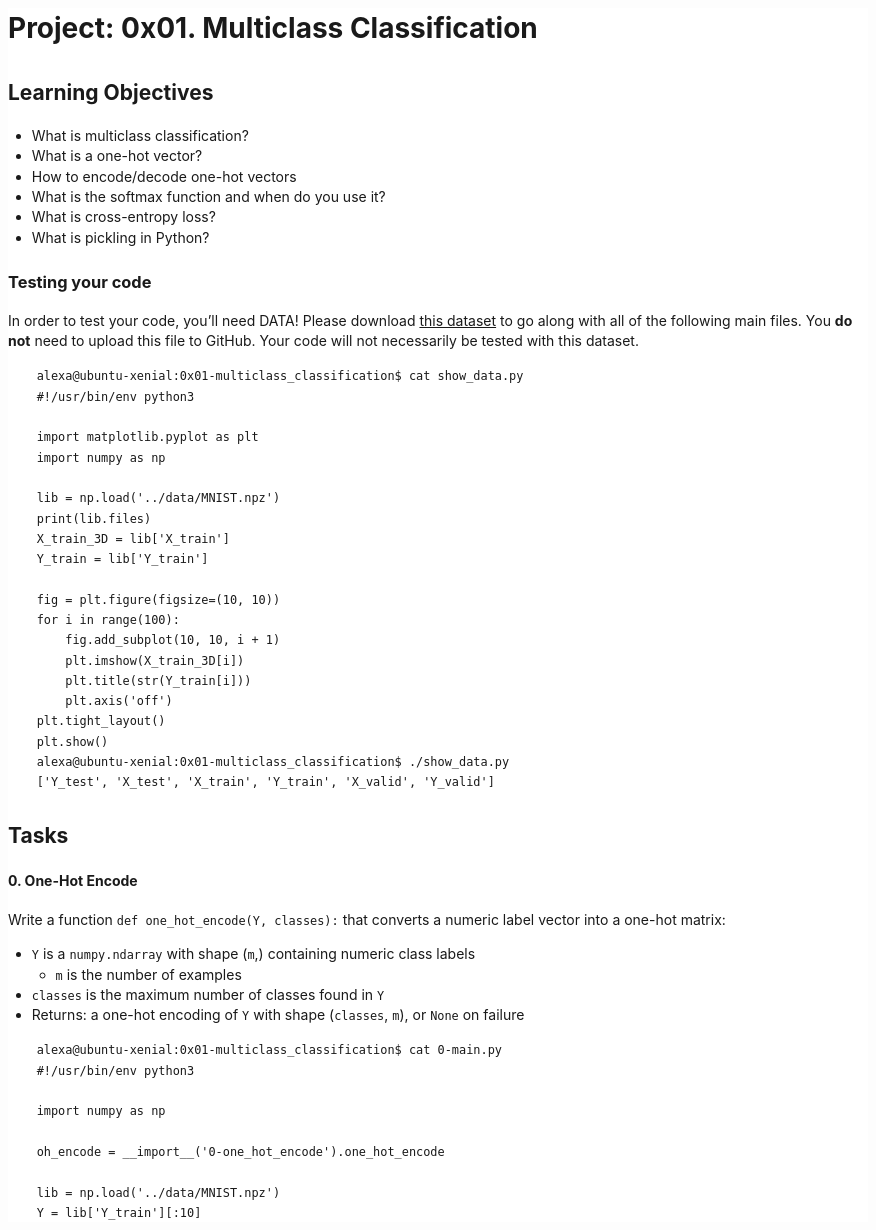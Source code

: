 # Project: 0x01. Multiclass Classification 

Learning Objectives
-------------------

*   What is multiclass classification?
*   What is a one-hot vector?
*   How to encode/decode one-hot vectors
*   What is the softmax function and when do you use it?
*   What is cross-entropy loss?
*   What is pickling in Python?


### Testing your code

In order to test your code, you’ll need DATA! Please download [this dataset](https://s3.amazonaws.com/intranet-projects-files/holbertonschool-ml/MNIST.npz "this dataset") to go along with all of the following main files. You **do not** need to upload this file to GitHub. Your code will not necessarily be tested with this dataset.
```
    alexa@ubuntu-xenial:0x01-multiclass_classification$ cat show_data.py
    #!/usr/bin/env python3
    
    import matplotlib.pyplot as plt
    import numpy as np
    
    lib = np.load('../data/MNIST.npz')
    print(lib.files)
    X_train_3D = lib['X_train']
    Y_train = lib['Y_train']
    
    fig = plt.figure(figsize=(10, 10))
    for i in range(100):
        fig.add_subplot(10, 10, i + 1)
        plt.imshow(X_train_3D[i])
        plt.title(str(Y_train[i]))
        plt.axis('off')
    plt.tight_layout()
    plt.show()
    alexa@ubuntu-xenial:0x01-multiclass_classification$ ./show_data.py
    ['Y_test', 'X_test', 'X_train', 'Y_train', 'X_valid', 'Y_valid']
```    

Tasks
-----


#### 0\. One-Hot Encode

Write a function `def one_hot_encode(Y, classes):` that converts a numeric label vector into a one-hot matrix:

*   `Y` is a `numpy.ndarray` with shape (`m`,) containing numeric class labels
    *   `m` is the number of examples
*   `classes` is the maximum number of classes found in `Y`
*   Returns: a one-hot encoding of `Y` with shape (`classes`, `m`), or `None` on failure
```
    alexa@ubuntu-xenial:0x01-multiclass_classification$ cat 0-main.py
    #!/usr/bin/env python3
    
    import numpy as np
    
    oh_encode = __import__('0-one_hot_encode').one_hot_encode
    
    lib = np.load('../data/MNIST.npz')
    Y = lib['Y_train'][:10]
```
